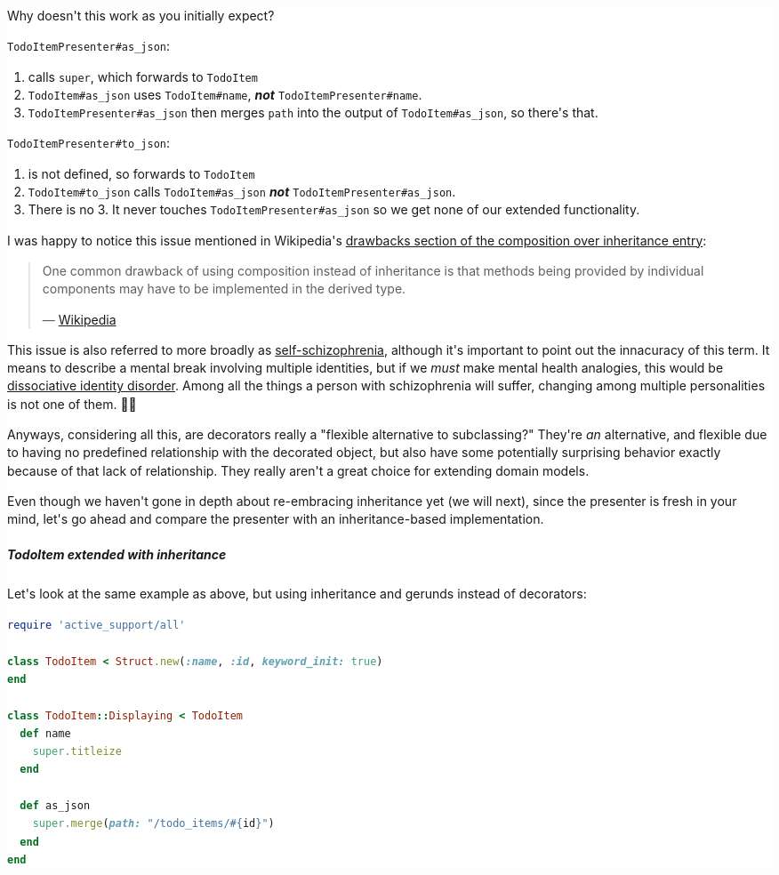 Why doesn't this work as you initially expect?

`TodoItemPresenter#as_json`:

1. calls `super`, which forwards to `TodoItem`
2. `TodoItem#as_json` uses `TodoItem#name`, _**not**_ `TodoItemPresenter#name`.
3. `TodoItemPresenter#as_json` then merges `path` into the output of `TodoItem#as_json`, so there's that.

`TodoItemPresenter#to_json`:

1. is not defined, so forwards to `TodoItem`
1. `TodoItem#to_json` calls `TodoItem#as_json` _**not**_ `TodoItemPresenter#as_json`.
1. There is no 3. It never touches `TodoItemPresenter#as_json` so we get none of our extended functionality.

I was happy to notice this issue mentioned in Wikipedia's [drawbacks section of the composition over inheritance entry](https://en.wikipedia.org/wiki/Composition_over_inheritance#Drawbacks):

> One common drawback of using composition instead of inheritance is that methods being provided by individual components may have to be implemented in the derived type.
>
> — [Wikipedia](https://en.wikipedia.org/wiki/Composition_over_inheritance#Drawbacks)

This issue is also referred to more broadly as [self-schizophrenia](https://en.wikipedia.org/wiki/Schizophrenia_(object-oriented_programming)), although it's important to point out the innacuracy of this term. It means to describe a mental break involving multiple identities, but if we _must_ make mental health analogies, this would be [dissociative identity disorder](https://en.wikipedia.org/wiki/Dissociative_identity_disorder). Among all the things a person with schizophrenia will suffer, changing among multiple personalities is not one of them. 🤷‍♂️

Anyways, considering all this, are decorators really a "flexible alternative to subclassing?" They're *an* alternative, and flexible due to having no predefined relationship with the decorated object, but also have some potentially surprising behavior exactly because of that lack of relationship. They really aren't a great choice for extending domain models.

Even though we haven't gone in depth about re-embracing inheritance yet (we will next), since the presenter is fresh in your mind, let's go ahead and compare the presenter with an inheritance-based implementation.

##### TodoItem extended with inheritance

Let's look at the same example as above, but using inheritance and gerunds instead of decorators:

``` ruby
require 'active_support/all'

class TodoItem < Struct.new(:name, :id, keyword_init: true)
end

class TodoItem::Displaying < TodoItem
  def name
    super.titleize
  end

  def as_json
    super.merge(path: "/todo_items/#{id}")
  end
end
```
